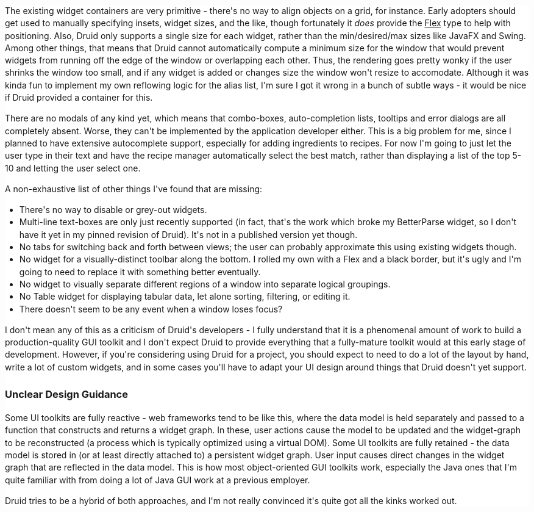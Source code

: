 The existing widget containers are very primitive - there's no way to align objects on a grid, for
instance. Early adopters should get used to manually specifying insets, widget sizes, and the like,
though fortunately it _does_ provide the [Flex] type to help with positioning. Also, Druid only
supports a single size for each widget, rather than the min/desired/max sizes like JavaFX and
Swing. Among other things, that means that Druid cannot automatically compute a minimum size for
the window that would prevent widgets from running off the edge of the window or overlapping each
other. Thus, the rendering goes pretty wonky if the user shrinks the window too small, and if any
widget is added or changes size the window won't resize to accomodate. Although it was kinda fun to
implement my own reflowing logic for the alias list, I'm sure I got it wrong in a bunch of subtle
ways - it would be nice if Druid provided a container for this.

[Flex]: https://docs.rs/druid/0.6.0/druid/widget/struct.Flex.html

There are no modals of any kind yet, which means that combo-boxes, auto-completion lists, tooltips
and error dialogs are all completely absent. Worse, they can't be implemented by the application
developer either. This is a big problem for me, since I planned to have extensive autocomplete
support, especially for adding ingredients to recipes. For now I'm going to just let the user type
in their text and have the recipe manager automatically select the best match, rather than
displaying a list of the top 5-10 and letting the user select one.

A non-exhaustive list of other things I've found that are missing:

- There's no way to disable or grey-out widgets.
- Multi-line text-boxes are only just recently supported (in fact, that's the work which broke my
BetterParse widget, so I don't have it yet in my pinned revision of Druid). It's not in a published
version yet though.
- No tabs for switching back and forth between views; the user can probably approximate this using
  existing widgets though.
- No widget for a visually-distinct toolbar along the bottom. I rolled my own with a Flex and a
black border, but it's ugly and I'm going to need to replace it with something better eventually.
- No widget to visually separate different regions of a window into separate logical groupings.
- No Table widget for displaying tabular data, let alone sorting, filtering, or editing it.
- There doesn't seem to be any event when a window loses focus?

I don't mean any of this as a criticism of Druid's developers - I fully understand that it is a
phenomenal amount of work to build a production-quality GUI toolkit and I don't expect Druid to
provide everything that a fully-mature toolkit would at this early stage of development. However,
if you're considering using Druid for a project, you should expect to need to do a lot of the layout
by hand, write a lot of custom widgets, and in some cases you'll have to adapt your UI design
around things that Druid doesn't yet support.

### Unclear Design Guidance

Some UI toolkits are fully reactive - web frameworks tend to be like this, where the data model is
held separately and passed to a function that constructs and returns a widget graph. In these, user
actions cause the model to be updated and the widget-graph to be reconstructed (a process which is
typically optimized using a virtual DOM). Some UI toolkits are fully retained - the data model is
stored in (or at least directly attached to) a persistent widget graph. User input causes direct
changes in the widget graph that are reflected in the data model. This is how most object-oriented
GUI toolkits work, especially the Java ones that I'm quite familiar with from doing a lot of Java
GUI work at a previous employer.

Druid tries to be a hybrid of both approaches, and I'm not really convinced it's quite got all the
kinks worked out.


[last post]: /post/recipe-manager-part-1/
[Parse]: https://docs.rs/druid/0.6.0/druid/widget/struct.Parse.html
[Frink]: https://frinklang.org/
[uom]: https://crates.io/crates/uom
[next post]: /post/recipe-manager-part-3-parsing-and-more-druid/